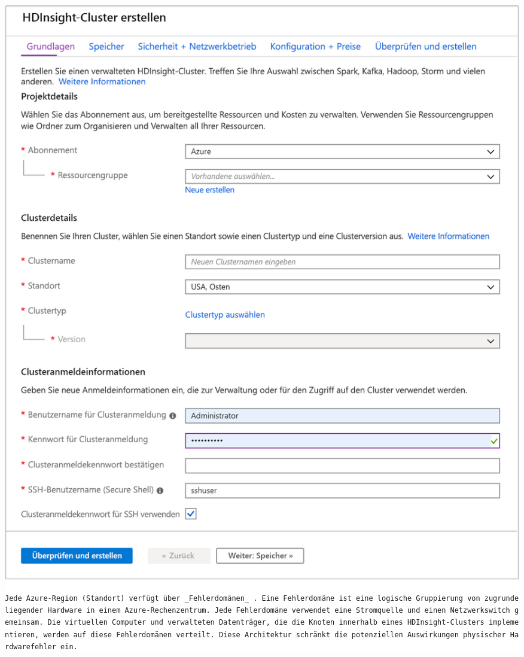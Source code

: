    ![Azure-Portal: Grundlagen für Clustererstellung](./media/apache-kafka-get-started/azure-portal-cluster-basics.png)

    Jede Azure-Region (Standort) verfügt über _Fehlerdomänen_ . Eine Fehlerdomäne ist eine logische Gruppierung von zugrundeliegender Hardware in einem Azure-Rechenzentrum. Jede Fehlerdomäne verwendet eine Stromquelle und einen Netzwerkswitch gemeinsam. Die virtuellen Computer und verwalteten Datenträger, die die Knoten innerhalb eines HDInsight-Clusters implementieren, werden auf diese Fehlerdomänen verteilt. Diese Architektur schränkt die potenziellen Auswirkungen physischer Hardwarefehler ein.
